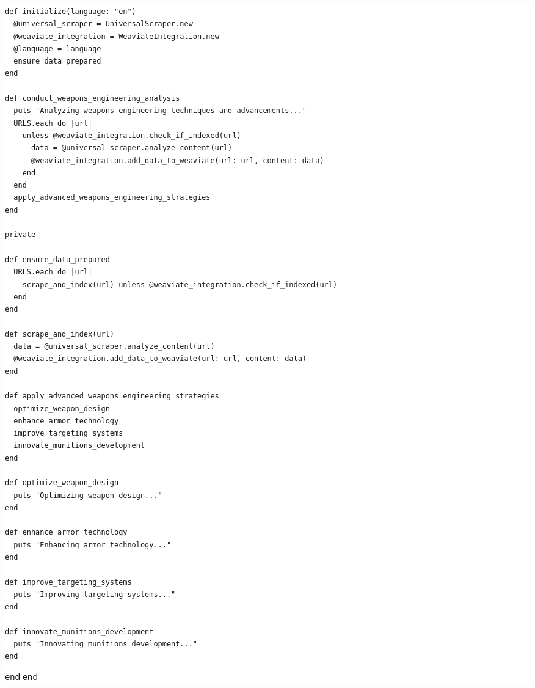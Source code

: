     def initialize(language: "en")
      @universal_scraper = UniversalScraper.new
      @weaviate_integration = WeaviateIntegration.new
      @language = language
      ensure_data_prepared
    end

    def conduct_weapons_engineering_analysis
      puts "Analyzing weapons engineering techniques and advancements..."
      URLS.each do |url|
        unless @weaviate_integration.check_if_indexed(url)
          data = @universal_scraper.analyze_content(url)
          @weaviate_integration.add_data_to_weaviate(url: url, content: data)
        end
      end
      apply_advanced_weapons_engineering_strategies
    end

    private

    def ensure_data_prepared
      URLS.each do |url|
        scrape_and_index(url) unless @weaviate_integration.check_if_indexed(url)
      end
    end

    def scrape_and_index(url)
      data = @universal_scraper.analyze_content(url)
      @weaviate_integration.add_data_to_weaviate(url: url, content: data)
    end

    def apply_advanced_weapons_engineering_strategies
      optimize_weapon_design
      enhance_armor_technology
      improve_targeting_systems
      innovate_munitions_development
    end

    def optimize_weapon_design
      puts "Optimizing weapon design..."
    end

    def enhance_armor_technology
      puts "Enhancing armor technology..."
    end

    def improve_targeting_systems
      puts "Improving targeting systems..."
    end

    def innovate_munitions_development
      puts "Innovating munitions development..."
    end
  end
end
